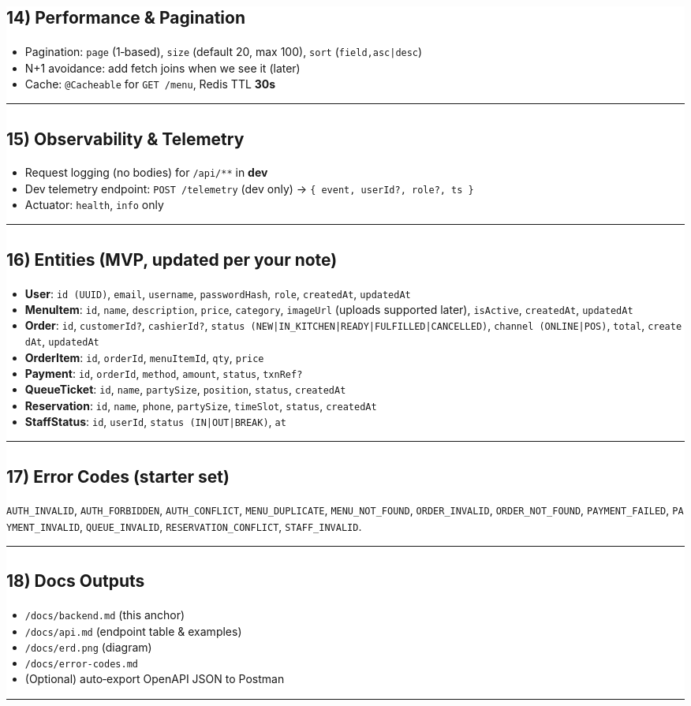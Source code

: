## 14) Performance & Pagination

* Pagination: `page` (1‑based), `size` (default 20, max 100), `sort` (`field,asc|desc`)
* N+1 avoidance: add fetch joins when we see it (later)
* Cache: `@Cacheable` for `GET /menu`, Redis TTL **30s**

---

## 15) Observability & Telemetry

* Request logging (no bodies) for `/api/**` in **dev**
* Dev telemetry endpoint: `POST /telemetry` (dev only) → `{ event, userId?, role?, ts }`
* Actuator: `health`, `info` only

---

## 16) Entities (MVP, updated per your note)

* **User**: `id (UUID)`, `email`, `username`, `passwordHash`, `role`, `createdAt`, `updatedAt`
* **MenuItem**: `id`, `name`, `description`, `price`, `category`, `imageUrl` (uploads supported later), `isActive`, `createdAt`, `updatedAt`
* **Order**: `id`, `customerId?`, `cashierId?`, `status (NEW|IN_KITCHEN|READY|FULFILLED|CANCELLED)`, `channel (ONLINE|POS)`, `total`, `createdAt`, `updatedAt`
* **OrderItem**: `id`, `orderId`, `menuItemId`, `qty`, `price`
* **Payment**: `id`, `orderId`, `method`, `amount`, `status`, `txnRef?`
* **QueueTicket**: `id`, `name`, `partySize`, `position`, `status`, `createdAt`
* **Reservation**: `id`, `name`, `phone`, `partySize`, `timeSlot`, `status`, `createdAt`
* **StaffStatus**: `id`, `userId`, `status (IN|OUT|BREAK)`, `at`

---

## 17) Error Codes (starter set)

`AUTH_INVALID`, `AUTH_FORBIDDEN`, `AUTH_CONFLICT`,
`MENU_DUPLICATE`, `MENU_NOT_FOUND`,
`ORDER_INVALID`, `ORDER_NOT_FOUND`,
`PAYMENT_FAILED`, `PAYMENT_INVALID`,
`QUEUE_INVALID`, `RESERVATION_CONFLICT`,
`STAFF_INVALID`.

---

## 18) Docs Outputs

* `/docs/backend.md` (this anchor)
* `/docs/api.md` (endpoint table & examples)
* `/docs/erd.png` (diagram)
* `/docs/error-codes.md`
* (Optional) auto‑export OpenAPI JSON to Postman

---
